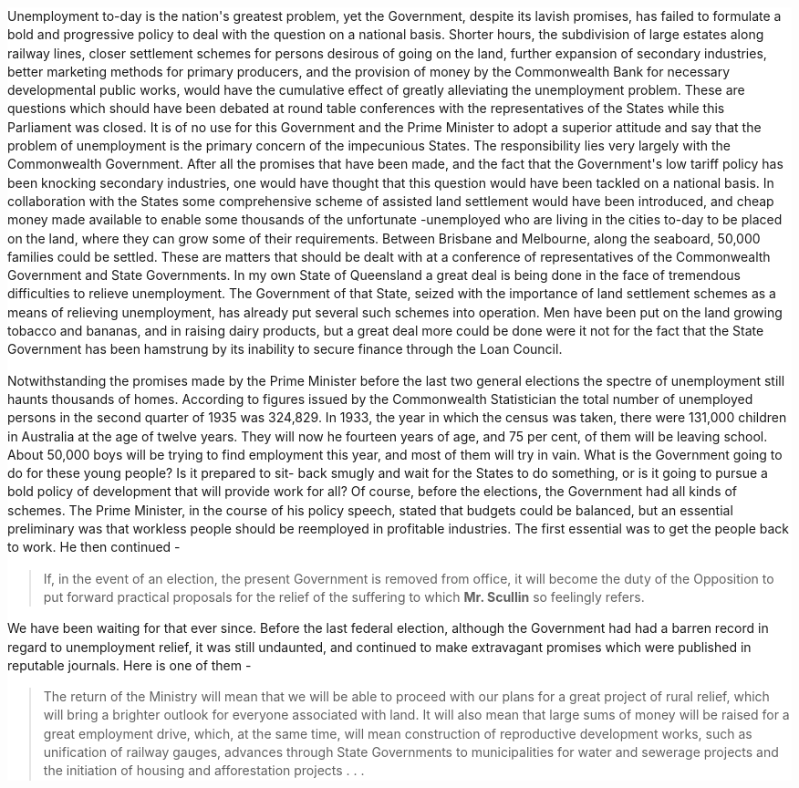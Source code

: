 Unemployment to-day is the nation's greatest problem, yet the Government, despite its lavish promises, has failed to formulate a bold and progressive policy to deal with the question on a national basis. Shorter hours, the subdivision of large estates along railway lines, closer settlement schemes for persons desirous of going on the land, further expansion of secondary industries, better marketing methods for primary producers, and the provision of money by the Commonwealth Bank for necessary developmental public works, would have the cumulative effect of greatly alleviating the unemployment problem. These are questions which should have been debated at round table conferences with the representatives of the States while this Parliament was closed. It is of no use for this Government and the Prime Minister to adopt a superior attitude and say that the problem of unemployment is the primary concern of the impecunious States. The responsibility lies very largely with the Commonwealth Government. After all the promises that have been made, and the fact that the Government's low tariff policy has been knocking secondary industries, one would have thought that this question would have been tackled on a national basis. In collaboration with the States some comprehensive scheme of assisted land settlement would have been introduced, and cheap money made available to enable some thousands of the unfortunate -unemployed who are living in the cities to-day to be placed on the land, where they can grow some of their requirements. Between Brisbane and Melbourne, along the seaboard, 50,000 families could be settled. These are matters that should be dealt with at a conference of representatives of the Commonwealth Government and State Governments. In my own State of Queensland a great deal is being done in the face of tremendous difficulties to relieve unemployment. The Government of that State, seized with the importance of land settlement schemes as a means of relieving unemployment, has already put several such schemes into operation. Men have been put on the land growing tobacco and bananas, and in raising dairy products, but a great deal more could be done were it not for the fact that the State Government has been hamstrung by its inability to secure finance through the Loan Council. 

Notwithstanding the promises made by the Prime Minister before the last two general elections the spectre of unemployment still haunts thousands of homes. According to figures issued by the Commonwealth Statistician the total number of unemployed persons in the second quarter of 1935 was 324,829. In 1933, the year in which the census was taken, there were 131,000 children in Australia at the age of twelve years. They will now he fourteen years of age, and 75 per cent, of them will be leaving school. About 50,000 boys will be trying to find employment this year, and most of them will try in vain. What is the Government going to do for these young people? Is it prepared to sit- back smugly and wait for the States to do something, or is it going to pursue a bold policy of development that will provide work for all? Of course, before the elections, the Government had all kinds of schemes. The Prime Minister, in the course of his policy speech, stated that budgets could be balanced, but an essential preliminary was that workless people should be reemployed in profitable industries. The first essential was to get the people back to work. He then continued - 

  >If, in the event of an election, the present Government is removed from office, it will become the duty of the Opposition to put forward practical proposals for the relief of the suffering to which  **Mr. Scullin**  so feelingly refers. 

We have been waiting for that ever since. Before the last federal election, although the Government had had a barren record in regard to unemployment relief, it was still undaunted, and continued to make extravagant promises which were published in reputable journals. Here is one of them - 

  >The return of the Ministry will mean that we will be able to proceed with our plans for a great project of rural relief, which will bring a brighter outlook for everyone associated with land. It will also mean that large sums of money will be raised for a great employment drive, which, at the same time, will mean construction of reproductive development works, such as unification of railway gauges, advances through State Governments to municipalities for water and sewerage projects and the initiation of housing and afforestation projects . . . 

